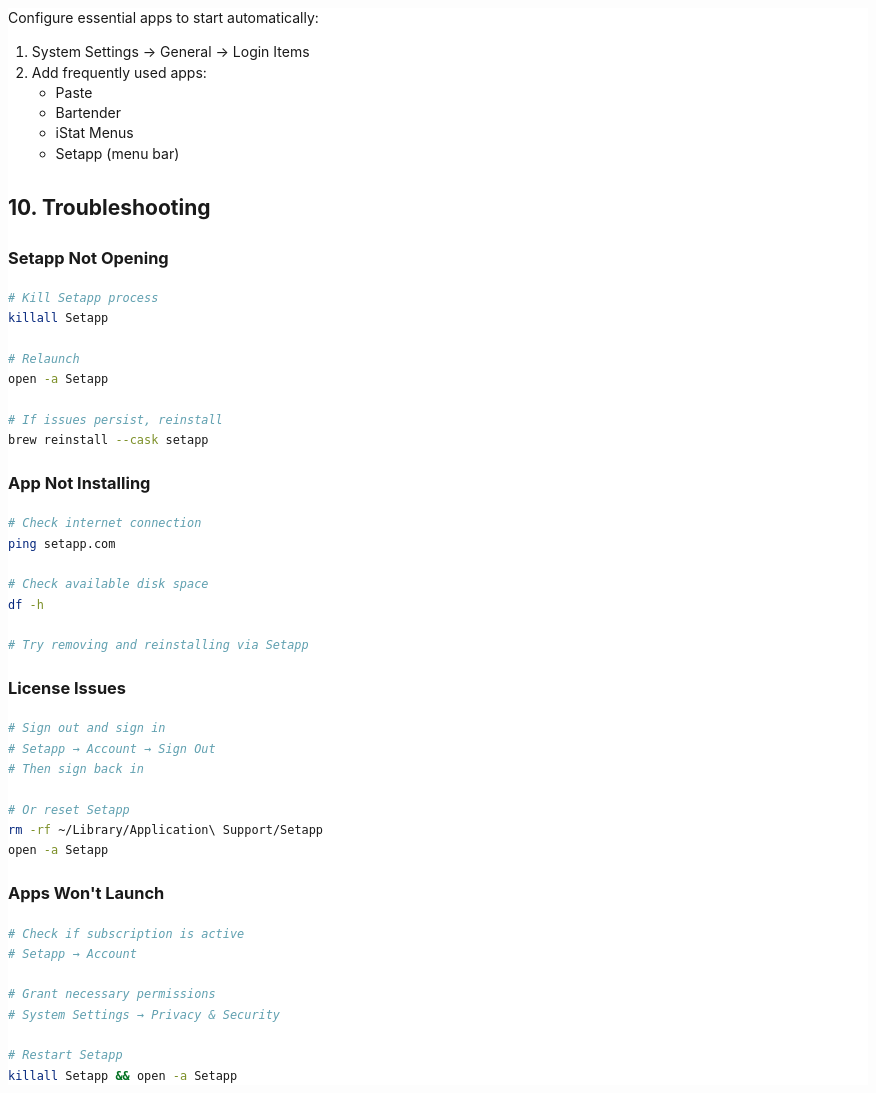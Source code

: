 Configure essential apps to start automatically:

1. System Settings → General → Login Items
2. Add frequently used apps:
   - Paste
   - Bartender
   - iStat Menus
   - Setapp (menu bar)

## 10. Troubleshooting

### Setapp Not Opening

```bash
# Kill Setapp process
killall Setapp

# Relaunch
open -a Setapp

# If issues persist, reinstall
brew reinstall --cask setapp
```

### App Not Installing

```bash
# Check internet connection
ping setapp.com

# Check available disk space
df -h

# Try removing and reinstalling via Setapp
```

### License Issues

```bash
# Sign out and sign in
# Setapp → Account → Sign Out
# Then sign back in

# Or reset Setapp
rm -rf ~/Library/Application\ Support/Setapp
open -a Setapp
```

### Apps Won't Launch

```bash
# Check if subscription is active
# Setapp → Account

# Grant necessary permissions
# System Settings → Privacy & Security

# Restart Setapp
killall Setapp && open -a Setapp
```
